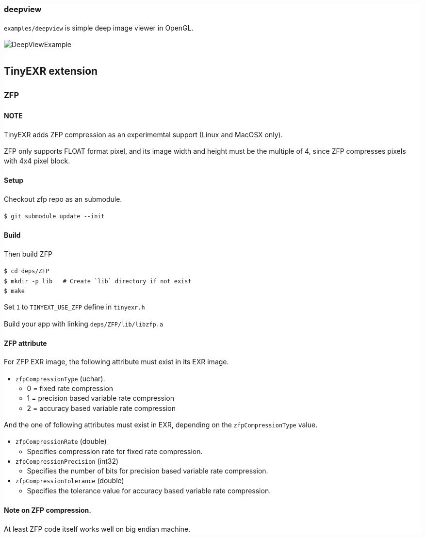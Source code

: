### deepview

`examples/deepview` is simple deep image viewer in OpenGL.

![DeepViewExample](https://github.com/syoyo/tinyexr/blob/master/examples/deepview/deepview_screencast.gif?raw=true)

## TinyEXR extension

### ZFP

#### NOTE

TinyEXR adds ZFP compression as an experimemtal support (Linux and MacOSX only).

ZFP only supports FLOAT format pixel, and its image width and height must be the multiple of 4, since ZFP compresses pixels with 4x4 pixel block.

#### Setup

Checkout zfp repo as an submodule.

    $ git submodule update --init

#### Build

Then build ZFP

    $ cd deps/ZFP
    $ mkdir -p lib   # Create `lib` directory if not exist
    $ make

Set `1` to `TINYEXT_USE_ZFP` define in `tinyexr.h`

Build your app with linking `deps/ZFP/lib/libzfp.a`

#### ZFP attribute

For ZFP EXR image, the following attribute must exist in its EXR image.

* `zfpCompressionType` (uchar).
  * 0 = fixed rate compression
  * 1 = precision based variable rate compression
  * 2 = accuracy based variable rate compression

And the one of following attributes must exist in EXR, depending on the `zfpCompressionType` value.

* `zfpCompressionRate` (double)
  * Specifies compression rate for fixed rate compression.
* `zfpCompressionPrecision` (int32)
  * Specifies the number of bits for precision based variable rate compression.
* `zfpCompressionTolerance` (double)
  * Specifies the tolerance value for accuracy based variable rate compression.

#### Note on ZFP compression.

At least ZFP code itself works well on big endian machine.
